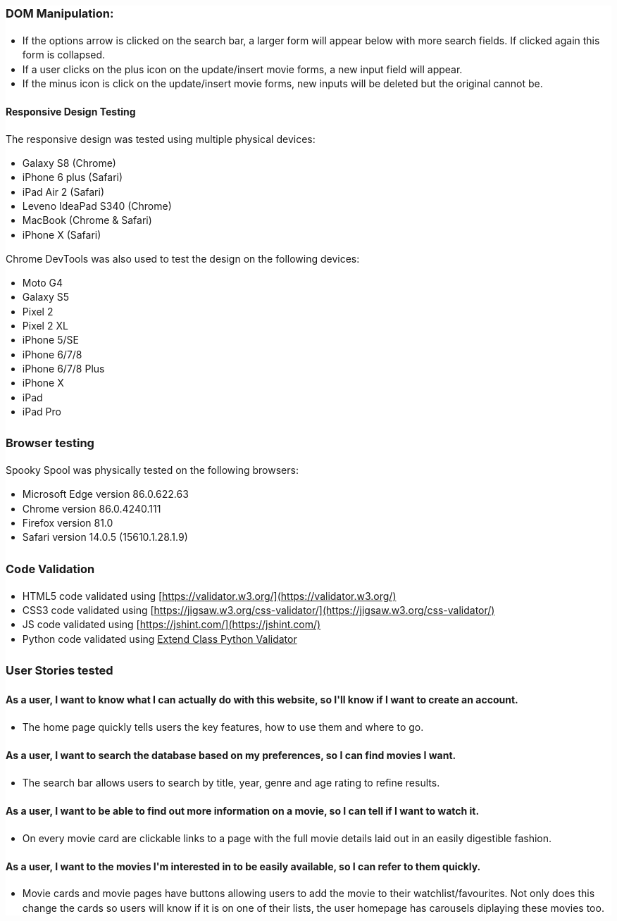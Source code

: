### DOM Manipulation:

* If the options arrow is clicked on the search bar, a larger form will appear below with more search fields. If clicked again this form is collapsed.
* If a user clicks on the plus icon on the update/insert movie forms, a new input field will appear.
* If the minus icon is click on the update/insert movie forms, new inputs will be deleted but the original cannot be.

#### Responsive Design Testing
The responsive design was tested using multiple physical devices:
* Galaxy S8 (Chrome)
* iPhone 6 plus (Safari)
* iPad Air 2 (Safari)
* Leveno IdeaPad S340 (Chrome)
* MacBook (Chrome & Safari)
* iPhone X (Safari)

Chrome DevTools was also used to test the design on the following devices:
* Moto G4
* Galaxy S5
* Pixel 2
* Pixel 2 XL
* iPhone 5/SE
* iPhone 6/7/8
* iPhone 6/7/8 Plus
* iPhone X
* iPad 
* iPad Pro

### Browser testing

Spooky Spool was physically tested on the following browsers:
* Microsoft Edge version 86.0.622.63
* Chrome version 86.0.4240.111 
* Firefox version 81.0
* Safari version 14.0.5 (15610.1.28.1.9)

### Code Validation
* HTML5 code validated using [https://validator.w3.org/](https://validator.w3.org/)
* CSS3 code validated using [https://jigsaw.w3.org/css-validator/](https://jigsaw.w3.org/css-validator/)
* JS code validated using [https://jshint.com/](https://jshint.com/)
* Python code validated using [Extend Class Python Validator](https://extendsclass.com/python-tester.html)
### User Stories tested
#### As a user, I want to know what I can actually do with this website, so I'll know if I want to create an account.
* The home page quickly tells users the key features, how to use them and where to go.
#### As a user, I want to search the database based on my preferences, so I can find movies I want.
* The search bar allows users to search by title, year, genre and age rating to refine results.
#### As a user, I want to be able to find out more information on a movie, so I can tell if I want to watch it.
* On every movie card are clickable links to a page with the full movie details laid out in an easily digestible fashion.
#### As a user, I want to the movies I'm interested in to be easily available, so I can refer to them quickly.
* Movie cards and movie pages have buttons allowing users to add the movie to their watchlist/favourites. Not only does this change the cards so users will know if it is on one of their lists, the user homepage has carousels diplaying these movies too.